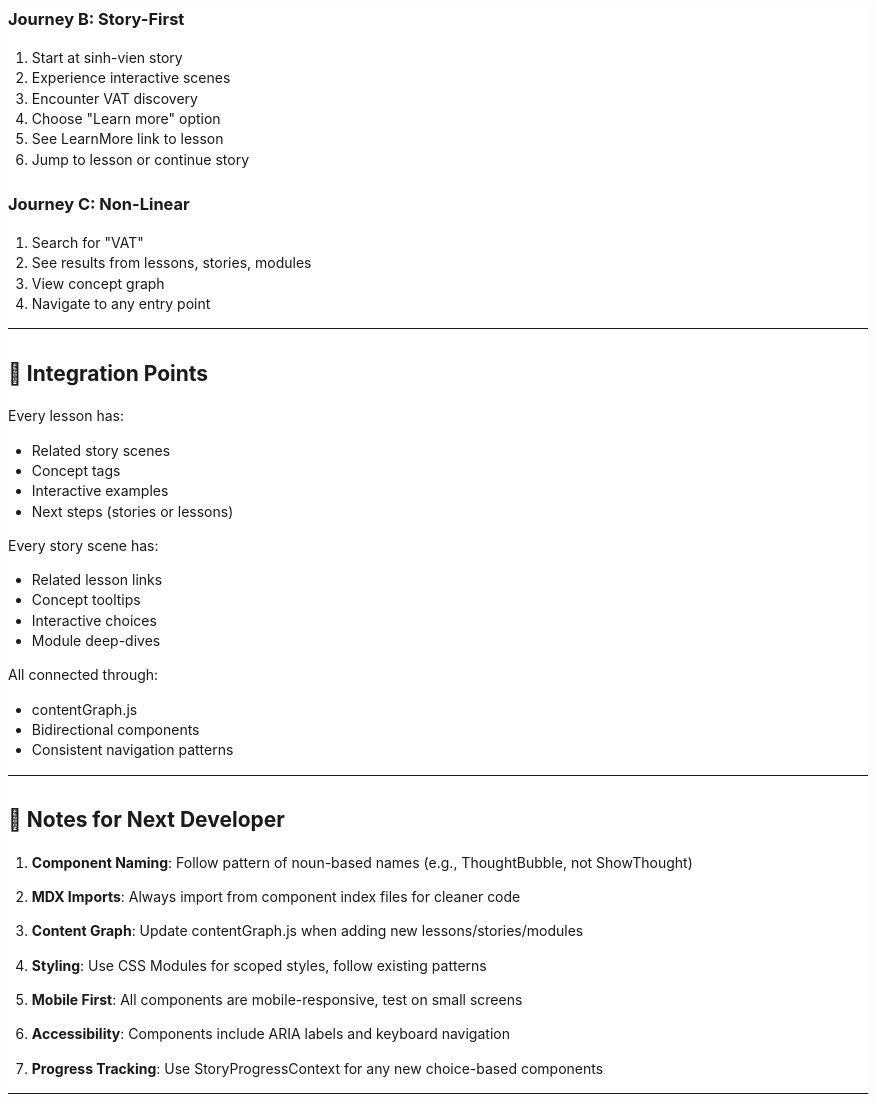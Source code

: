 ### Journey B: Story-First
1. Start at sinh-vien story
2. Experience interactive scenes
3. Encounter VAT discovery
4. Choose "Learn more" option
5. See LearnMore link to lesson
6. Jump to lesson or continue story

### Journey C: Non-Linear
1. Search for "VAT"
2. See results from lessons, stories, modules
3. View concept graph
4. Navigate to any entry point

---

## 🔗 Integration Points

Every lesson has:
- Related story scenes
- Concept tags
- Interactive examples
- Next steps (stories or lessons)

Every story scene has:
- Related lesson links
- Concept tooltips
- Interactive choices
- Module deep-dives

All connected through:
- contentGraph.js
- Bidirectional components
- Consistent navigation patterns

---

## 📝 Notes for Next Developer

1. **Component Naming**: Follow pattern of noun-based names (e.g., ThoughtBubble, not ShowThought)

2. **MDX Imports**: Always import from component index files for cleaner code

3. **Content Graph**: Update contentGraph.js when adding new lessons/stories/modules

4. **Styling**: Use CSS Modules for scoped styles, follow existing patterns

5. **Mobile First**: All components are mobile-responsive, test on small screens

6. **Accessibility**: Components include ARIA labels and keyboard navigation

7. **Progress Tracking**: Use StoryProgressContext for any new choice-based components

---
